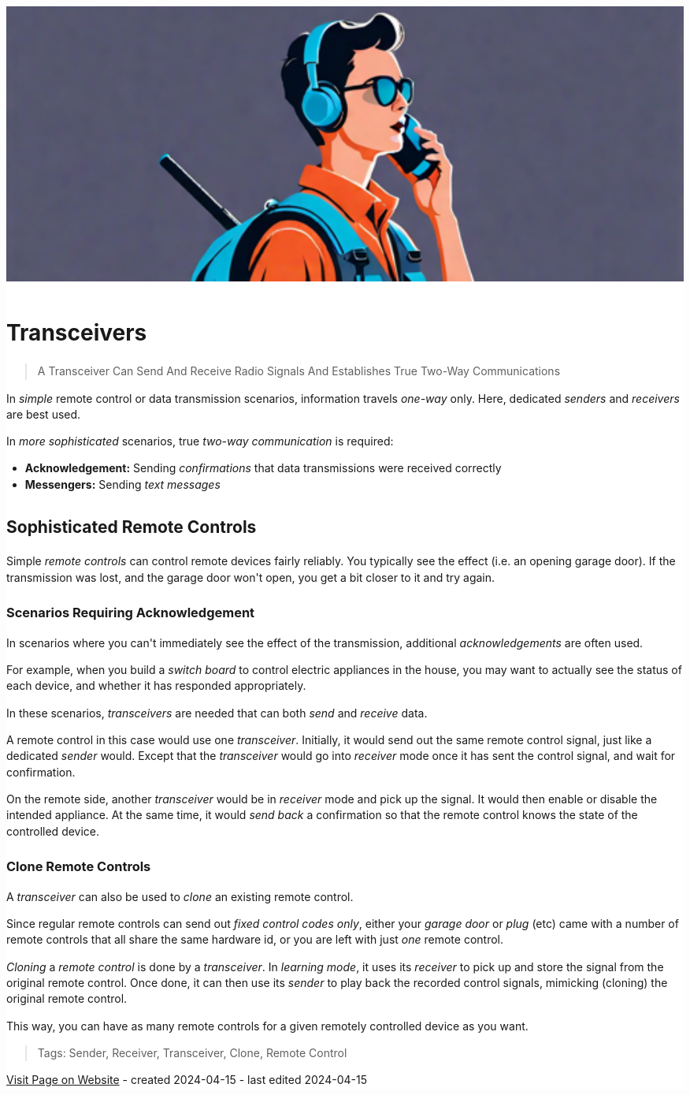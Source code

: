 <img src="/assets/images/radio_walkytalky.png" width="100%" height="100%" />
 
# Transceivers

> A Transceiver Can Send And Receive Radio Signals And Establishes True Two-Way Communications 


In *simple* remote control or data transmission scenarios, information travels *one-way* only. Here, dedicated *senders* and *receivers* are best used.

In *more sophisticated* scenarios, true *two-way communication* is required:

* **Acknowledgement:** Sending *confirmations* that data transmissions were received correctly
* **Messengers:** Sending *text messages* 

## Sophisticated Remote Controls

Simple *remote controls* can control remote devices fairly reliably. You typically see the effect (i.e. an opening garage door). If the transmission was lost, and the garage door won't open, you get a bit closer to it and try again.

### Scenarios Requiring Acknowledgement

In scenarios where you can't immediately see the effect of the transmission, additional *acknowledgements* are often used. 

For example, when you build a *switch board* to control electric appliances in the house, you may want to actually see the status of each device, and whether it has responded appropriately.

In these scenarios, *transceivers* are needed that can both *send* and *receive* data.

A remote control in this case would use one *transceiver*. Initially, it would send out the same remote control signal, just like a dedicated *sender* would. Except that the *transceiver* would go into *receiver* mode once it has sent the control signal, and wait for confirmation.

On the remote side, another *transceiver* would be in *receiver* mode and pick up the signal. It would then enable or disable the intended appliance. At the same time, it would *send back* a confirmation so that the remote control knows the state of the controlled device.

### Clone Remote Controls

A *transceiver* can also be used to *clone* an existing remote control.

Since regular remote controls can send out *fixed control codes only*, either your *garage door* or *plug* (etc) came with a number of remote controls that all share the same hardware id, or you are left with just *one* remote control. 

*Cloning* a *remote control* is done by a *transceiver*. In *learning mode*, it uses its *receiver* to pick up and store the signal from the original remote control. Once done, it can then use its *sender* to play back the recorded control signals, mimicking (cloning) the original remote control.

This way, you can have as many remote controls for a given remotely controlled device as you want.

> Tags: Sender, Receiver, Transceiver, Clone, Remote Control

[Visit Page on Website](https://done.land/components/datatransmission/wireless/shortrangedevice/ask/ook/transceivers?810861040016243141) - created 2024-04-15 - last edited 2024-04-15
